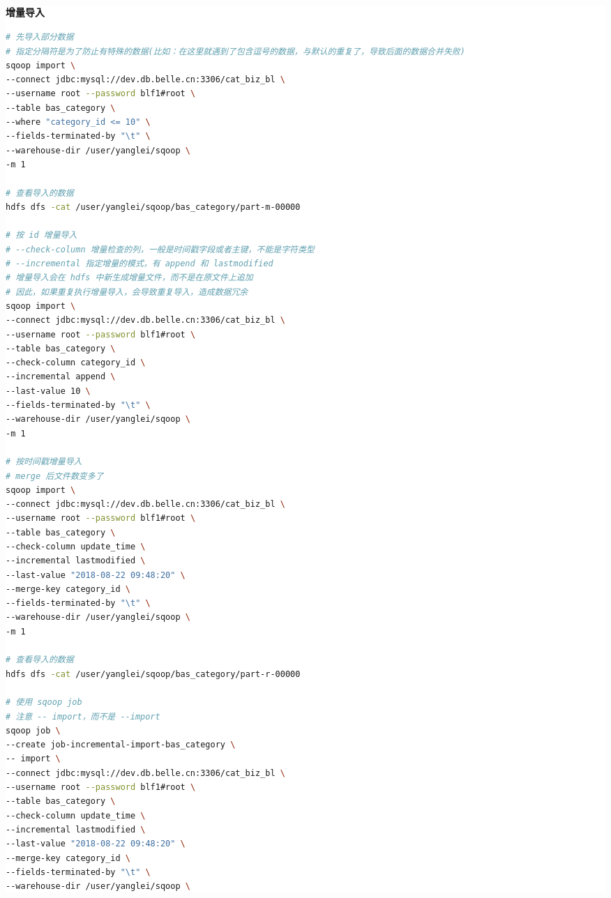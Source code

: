 **增量导入**

```sh
# 先导入部分数据
# 指定分隔符是为了防止有特殊的数据(比如：在这里就遇到了包含逗号的数据，与默认的重复了，导致后面的数据合并失败)
sqoop import \
--connect jdbc:mysql://dev.db.belle.cn:3306/cat_biz_bl \
--username root --password blf1#root \
--table bas_category \
--where "category_id <= 10" \
--fields-terminated-by "\t" \
--warehouse-dir /user/yanglei/sqoop \
-m 1

# 查看导入的数据
hdfs dfs -cat /user/yanglei/sqoop/bas_category/part-m-00000

# 按 id 增量导入
# --check-column 增量检查的列，一般是时间戳字段或者主键，不能是字符类型
# --incremental 指定增量的模式，有 append 和 lastmodified
# 增量导入会在 hdfs 中新生成增量文件，而不是在原文件上追加
# 因此，如果重复执行增量导入，会导致重复导入，造成数据冗余
sqoop import \
--connect jdbc:mysql://dev.db.belle.cn:3306/cat_biz_bl \
--username root --password blf1#root \
--table bas_category \
--check-column category_id \
--incremental append \
--last-value 10 \
--fields-terminated-by "\t" \
--warehouse-dir /user/yanglei/sqoop \
-m 1

# 按时间戳增量导入
# merge 后文件数变多了
sqoop import \
--connect jdbc:mysql://dev.db.belle.cn:3306/cat_biz_bl \
--username root --password blf1#root \
--table bas_category \
--check-column update_time \
--incremental lastmodified \
--last-value "2018-08-22 09:48:20" \
--merge-key category_id \
--fields-terminated-by "\t" \
--warehouse-dir /user/yanglei/sqoop \
-m 1

# 查看导入的数据
hdfs dfs -cat /user/yanglei/sqoop/bas_category/part-r-00000

# 使用 sqoop job
# 注意 -- import，而不是 --import
sqoop job \
--create job-incremental-import-bas_category \
-- import \
--connect jdbc:mysql://dev.db.belle.cn:3306/cat_biz_bl \
--username root --password blf1#root \
--table bas_category \
--check-column update_time \
--incremental lastmodified \
--last-value "2018-08-22 09:48:20" \
--merge-key category_id \
--fields-terminated-by "\t" \
--warehouse-dir /user/yanglei/sqoop \
```